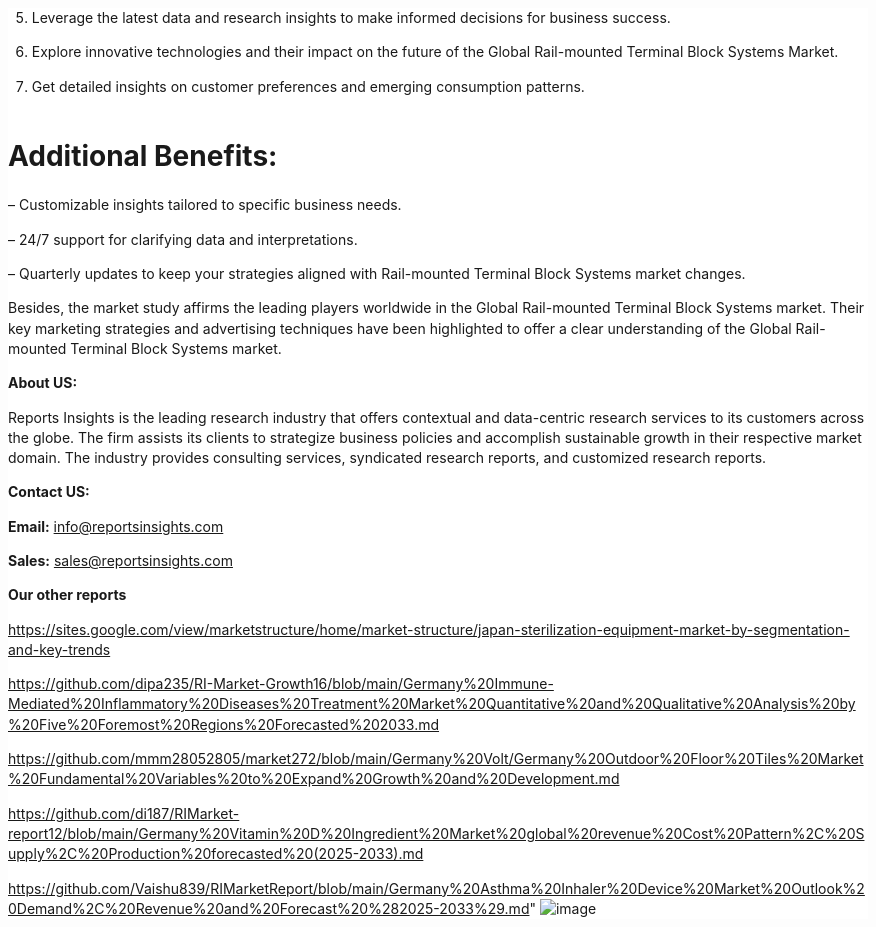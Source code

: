 5. Leverage the latest data and research insights to make informed decisions for business success.

6. Explore innovative technologies and their impact on the future of the Global Rail-mounted Terminal Block Systems Market.

7. Get detailed insights on customer preferences and emerging consumption patterns.

# <strong>Additional Benefits:</strong>

– Customizable insights tailored to specific business needs.

– 24/7 support for clarifying data and interpretations.

– Quarterly updates to keep your strategies aligned with Rail-mounted Terminal Block Systems market changes.

Besides, the market study affirms the leading players worldwide in the Global Rail-mounted Terminal Block Systems market. Their key marketing strategies and advertising techniques have been highlighted to offer a clear understanding of the Global Rail-mounted Terminal Block Systems market.

<strong><strong>About US</strong>:</strong>

Reports Insights is the leading research industry that offers contextual and data-centric research services to its customers across the globe. The firm assists its clients to strategize business policies and accomplish sustainable growth in their respective market domain. The industry provides consulting services, syndicated research reports, and customized research reports.

<strong>Contact US:</strong>

<p class=><b>Email:</b> <a href=mailto:info@reportsinsights.com>info@reportsinsights.com</a></p>
<p class=><b>Sales:</b> <a href=mailto:sales@reportsinsights.com>sales@reportsinsights.com</a></p>

<strong>Our other reports</strong>

<a href=https://sites.google.com/view/marketstructure/home/market-structure/japan-sterilization-equipment-market-by-segmentation-and-key-trends>https://sites.google.com/view/marketstructure/home/market-structure/japan-sterilization-equipment-market-by-segmentation-and-key-trends</a>

<a href=https://github.com/dipa235/RI-Market-Growth16/blob/main/Germany%20Immune-Mediated%20Inflammatory%20Diseases%20Treatment%20Market%20Quantitative%20and%20Qualitative%20Analysis%20by%20Five%20Foremost%20Regions%20Forecasted%202033.md>https://github.com/dipa235/RI-Market-Growth16/blob/main/Germany%20Immune-Mediated%20Inflammatory%20Diseases%20Treatment%20Market%20Quantitative%20and%20Qualitative%20Analysis%20by%20Five%20Foremost%20Regions%20Forecasted%202033.md</a>

<a href=https://github.com/mmm28052805/market272/blob/main/Germany%20Volt/Germany%20Outdoor%20Floor%20Tiles%20Market%20Fundamental%20Variables%20to%20Expand%20Growth%20and%20Development.md>https://github.com/mmm28052805/market272/blob/main/Germany%20Volt/Germany%20Outdoor%20Floor%20Tiles%20Market%20Fundamental%20Variables%20to%20Expand%20Growth%20and%20Development.md</a>

<a href=https://github.com/di187/RIMarket-report12/blob/main/Germany%20Vitamin%20D%20Ingredient%20Market%20global%20revenue%20Cost%20Pattern%2C%20Supply%2C%20Production%20forecasted%20(2025-2033).md>https://github.com/di187/RIMarket-report12/blob/main/Germany%20Vitamin%20D%20Ingredient%20Market%20global%20revenue%20Cost%20Pattern%2C%20Supply%2C%20Production%20forecasted%20(2025-2033).md</a>

<a href=https://github.com/Vaishu839/RIMarketReport/blob/main/Germany%20Asthma%20Inhaler%20Device%20Market%20Outlook%20Demand%2C%20Revenue%20and%20Forecast%20%282025-2033%29.md>https://github.com/Vaishu839/RIMarketReport/blob/main/Germany%20Asthma%20Inhaler%20Device%20Market%20Outlook%20Demand%2C%20Revenue%20and%20Forecast%20%282025-2033%29.md</a>"
![image](https://github.com/user-attachments/assets/06617a61-3edd-480c-a100-9fe8a9c6d4fc)
